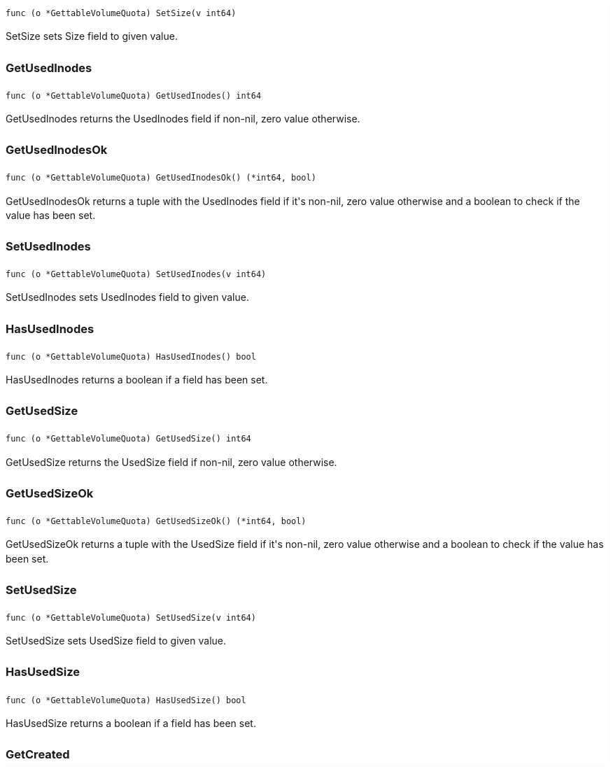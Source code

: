 `func (o *GettableVolumeQuota) SetSize(v int64)`

SetSize sets Size field to given value.


### GetUsedInodes

`func (o *GettableVolumeQuota) GetUsedInodes() int64`

GetUsedInodes returns the UsedInodes field if non-nil, zero value otherwise.

### GetUsedInodesOk

`func (o *GettableVolumeQuota) GetUsedInodesOk() (*int64, bool)`

GetUsedInodesOk returns a tuple with the UsedInodes field if it's non-nil, zero value otherwise
and a boolean to check if the value has been set.

### SetUsedInodes

`func (o *GettableVolumeQuota) SetUsedInodes(v int64)`

SetUsedInodes sets UsedInodes field to given value.

### HasUsedInodes

`func (o *GettableVolumeQuota) HasUsedInodes() bool`

HasUsedInodes returns a boolean if a field has been set.

### GetUsedSize

`func (o *GettableVolumeQuota) GetUsedSize() int64`

GetUsedSize returns the UsedSize field if non-nil, zero value otherwise.

### GetUsedSizeOk

`func (o *GettableVolumeQuota) GetUsedSizeOk() (*int64, bool)`

GetUsedSizeOk returns a tuple with the UsedSize field if it's non-nil, zero value otherwise
and a boolean to check if the value has been set.

### SetUsedSize

`func (o *GettableVolumeQuota) SetUsedSize(v int64)`

SetUsedSize sets UsedSize field to given value.

### HasUsedSize

`func (o *GettableVolumeQuota) HasUsedSize() bool`

HasUsedSize returns a boolean if a field has been set.

### GetCreated
